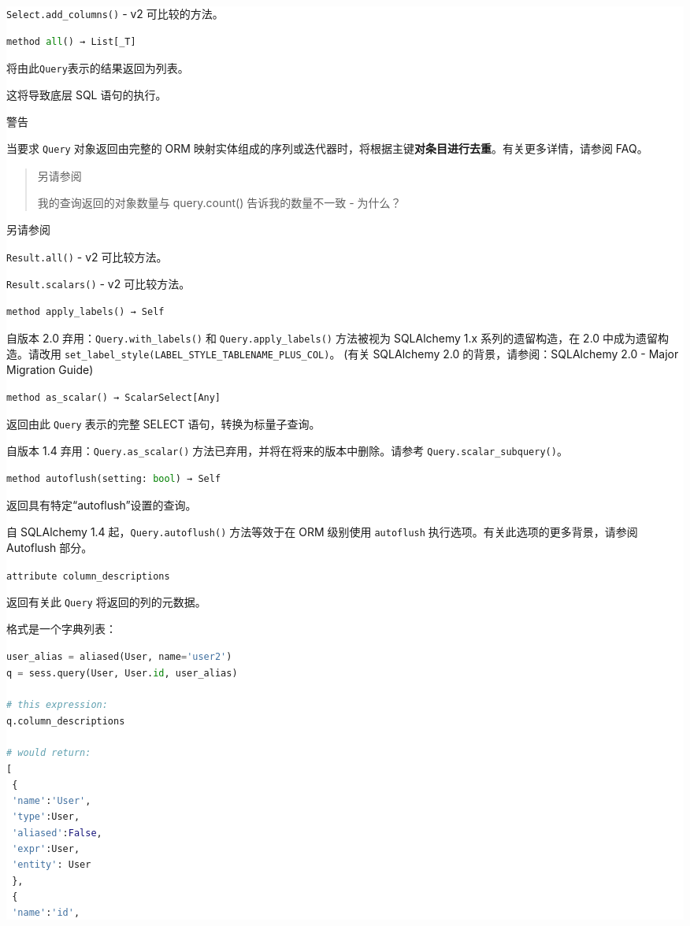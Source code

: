 `Select.add_columns()` - v2 可比较的方法。

```py
method all() → List[_T]
```

将由此`Query`表示的结果返回为列表。

这将导致底层 SQL 语句的执行。

警告

当要求 `Query` 对象返回由完整的 ORM 映射实体组成的序列或迭代器时，将根据主键**对条目进行去重**。有关更多详情，请参阅 FAQ。

> 另请参阅
> 
> 我的查询返回的对象数量与 query.count() 告诉我的数量不一致 - 为什么？

另请参阅

`Result.all()` - v2 可比较方法。

`Result.scalars()` - v2 可比较方法。

```py
method apply_labels() → Self
```

自版本 2.0 弃用：`Query.with_labels()` 和 `Query.apply_labels()` 方法被视为 SQLAlchemy 1.x 系列的遗留构造，在 2.0 中成为遗留构造。请改用 `set_label_style(LABEL_STYLE_TABLENAME_PLUS_COL)`。 (有关 SQLAlchemy 2.0 的背景，请参阅：SQLAlchemy 2.0 - Major Migration Guide)

```py
method as_scalar() → ScalarSelect[Any]
```

返回由此 `Query` 表示的完整 SELECT 语句，转换为标量子查询。

自版本 1.4 弃用：`Query.as_scalar()` 方法已弃用，并将在将来的版本中删除。请参考 `Query.scalar_subquery()`。

```py
method autoflush(setting: bool) → Self
```

返回具有特定“autoflush”设置的查询。

自 SQLAlchemy 1.4 起，`Query.autoflush()` 方法等效于在 ORM 级别使用 `autoflush` 执行选项。有关此选项的更多背景，请参阅 Autoflush 部分。

```py
attribute column_descriptions
```

返回有关此 `Query` 将返回的列的元数据。

格式是一个字典列表：

```py
user_alias = aliased(User, name='user2')
q = sess.query(User, User.id, user_alias)

# this expression:
q.column_descriptions

# would return:
[
 {
 'name':'User',
 'type':User,
 'aliased':False,
 'expr':User,
 'entity': User
 },
 {
 'name':'id',
```